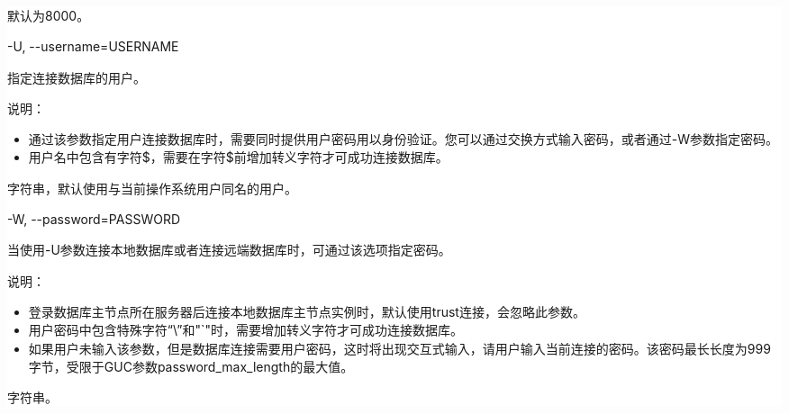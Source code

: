 <td class="cellrowborder" valign="top" width="25%" headers="mcps1.2.4.1.3 "><p id="zh-cn_topic_0059779319_aefbd427a18574418b2cdf13b05433b9c"><a name="zh-cn_topic_0059779319_aefbd427a18574418b2cdf13b05433b9c"></a><a name="zh-cn_topic_0059779319_aefbd427a18574418b2cdf13b05433b9c"></a>默认为<span id="text06391931135519"><a name="text06391931135519"></a><a name="text06391931135519"></a>8000</span>。</p>
</td>
</tr>
<tr id="zh-cn_topic_0059779319_r88a7493b32594e16aa0e0b888f97cc64"><td class="cellrowborder" valign="top" width="22.720000000000002%" headers="mcps1.2.4.1.1 "><p id="zh-cn_topic_0059779319_a2f45ae14acdb4be1a5676570d4a3d31f"><a name="zh-cn_topic_0059779319_a2f45ae14acdb4be1a5676570d4a3d31f"></a><a name="zh-cn_topic_0059779319_a2f45ae14acdb4be1a5676570d4a3d31f"></a>-U, --username=USERNAME</p>
</td>
<td class="cellrowborder" valign="top" width="52.28%" headers="mcps1.2.4.1.2 "><p id="zh-cn_topic_0059779319_zh-cn_topic_0058968145_p106242695754"><a name="zh-cn_topic_0059779319_zh-cn_topic_0058968145_p106242695754"></a><a name="zh-cn_topic_0059779319_zh-cn_topic_0058968145_p106242695754"></a>指定连接数据库的用户。</p>
<div class="note" id="zh-cn_topic_0059779319_nd84eb01fa2524df6879d5f935e856a13"><a name="zh-cn_topic_0059779319_nd84eb01fa2524df6879d5f935e856a13"></a><a name="zh-cn_topic_0059779319_nd84eb01fa2524df6879d5f935e856a13"></a><span class="notetitle"> 说明： </span><div class="notebody"><a name="ul103034015494"></a><a name="ul103034015494"></a><ul id="ul103034015494"><li>通过该参数指定用户连接数据库时，需要同时提供用户密码用以身份验证。您可以通过交换方式输入密码，或者通过-W参数指定密码。</li><li>用户名中包含有字符$，需要在字符$前增加转义字符才可成功连接数据库。</li></ul>
</div></div>
</td>
<td class="cellrowborder" valign="top" width="25%" headers="mcps1.2.4.1.3 "><p id="zh-cn_topic_0059779319_a12e84d1a3b9547719cd286a828c9ee4d"><a name="zh-cn_topic_0059779319_a12e84d1a3b9547719cd286a828c9ee4d"></a><a name="zh-cn_topic_0059779319_a12e84d1a3b9547719cd286a828c9ee4d"></a>字符串，默认使用与当前操作系统用户同名的用户。</p>
</td>
</tr>
<tr id="zh-cn_topic_0059779319_r2243c5af2de8467b89287880f4d71853"><td class="cellrowborder" valign="top" width="22.720000000000002%" headers="mcps1.2.4.1.1 "><p id="zh-cn_topic_0059779319_af4c2a55b65a74cb498db93e26b05d22c"><a name="zh-cn_topic_0059779319_af4c2a55b65a74cb498db93e26b05d22c"></a><a name="zh-cn_topic_0059779319_af4c2a55b65a74cb498db93e26b05d22c"></a>-W, --password=PASSWORD</p>
</td>
<td class="cellrowborder" valign="top" width="52.28%" headers="mcps1.2.4.1.2 "><p id="zh-cn_topic_0059779319_afeedf768a70e4ae4bc06080ba0113739"><a name="zh-cn_topic_0059779319_afeedf768a70e4ae4bc06080ba0113739"></a><a name="zh-cn_topic_0059779319_afeedf768a70e4ae4bc06080ba0113739"></a>当使用-U参数连接本地数据库或者连接远端数据库时，可通过该选项指定密码。</p>
<div class="note" id="zh-cn_topic_0059779319_n3bc794498d524cd5bf8b95508d7fd723"><a name="zh-cn_topic_0059779319_n3bc794498d524cd5bf8b95508d7fd723"></a><a name="zh-cn_topic_0059779319_n3bc794498d524cd5bf8b95508d7fd723"></a><span class="notetitle"> 说明： </span><div class="notebody"><a name="ul2061711239620"></a><a name="ul2061711239620"></a><ul id="ul2061711239620"><li>登录数据库主节点所在服务器后连接本地数据库主节点实例时，默认使用trust连接，会忽略此参数。</li><li>用户密码中包含特殊字符“\”和"`"时，需要增加转义字符才可成功连接数据库。</li><li>如果用户未输入该参数，但是数据库连接需要用户密码，这时将出现交互式输入，请用户输入当前连接的密码。该密码最长长度为999字节，受限于GUC参数password_max_length的最大值。</li></ul>
</div></div>
</td>
<td class="cellrowborder" valign="top" width="25%" headers="mcps1.2.4.1.3 "><p id="zh-cn_topic_0059779319_zh-cn_topic_0058968145_p556353793842"><a name="zh-cn_topic_0059779319_zh-cn_topic_0058968145_p556353793842"></a><a name="zh-cn_topic_0059779319_zh-cn_topic_0058968145_p556353793842"></a>字符串。</p>
</td>
</tr>
</tbody>
</table>

